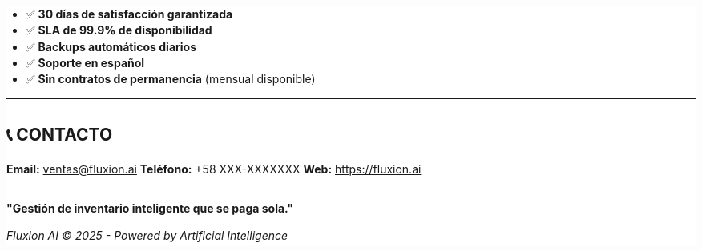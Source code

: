 - ✅ **30 días de satisfacción garantizada**
- ✅ **SLA de 99.9% de disponibilidad**
- ✅ **Backups automáticos diarios**
- ✅ **Soporte en español**
- ✅ **Sin contratos de permanencia** (mensual disponible)

---

## 📞 CONTACTO

**Email:** ventas@fluxion.ai
**Teléfono:** +58 XXX-XXXXXXX
**Web:** https://fluxion.ai

---

**"Gestión de inventario inteligente que se paga sola."**

*Fluxion AI © 2025 - Powered by Artificial Intelligence*
